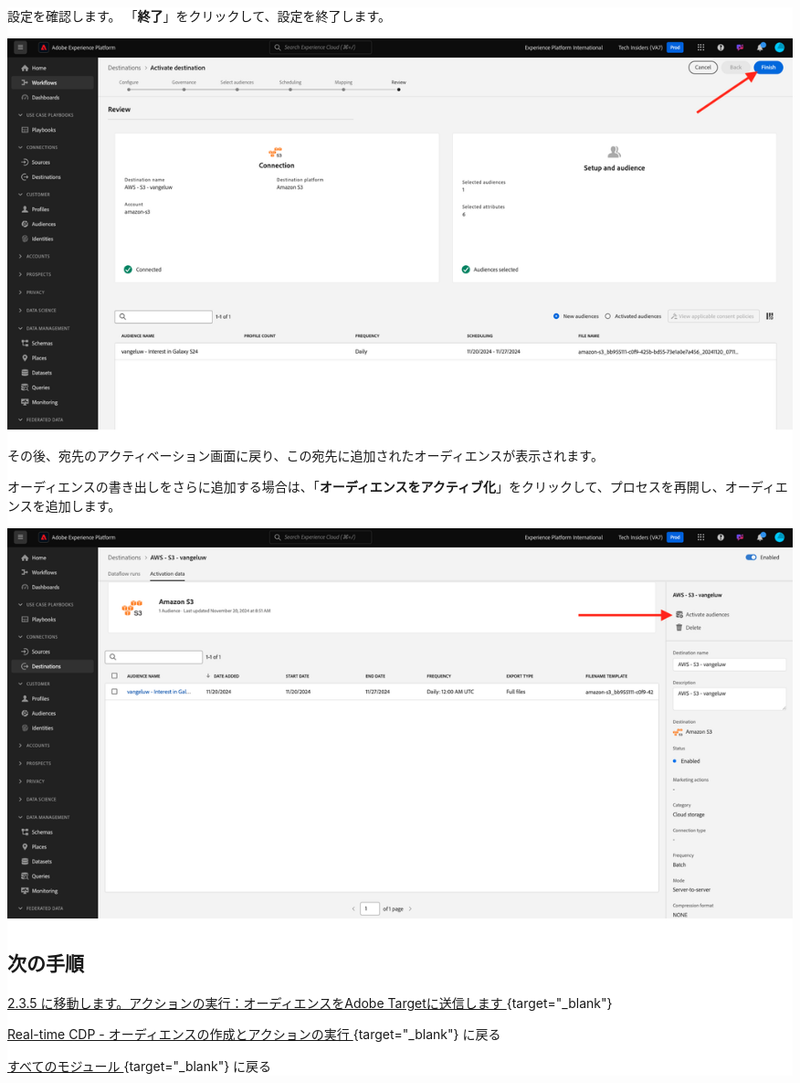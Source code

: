 設定を確認します。 「**終了**」をクリックして、設定を終了します。

![RTCDP](./images/s3g.png)

その後、宛先のアクティベーション画面に戻り、この宛先に追加されたオーディエンスが表示されます。

オーディエンスの書き出しをさらに追加する場合は、「**オーディエンスをアクティブ化**」をクリックして、プロセスを再開し、オーディエンスを追加します。

![RTCDP](./images/s3j.png)

## 次の手順

[2.3.5 に移動します。アクションの実行：オーディエンスをAdobe Targetに送信します ](./ex5.md){target="_blank"}

[Real-time CDP - オーディエンスの作成とアクションの実行 ](./real-time-cdp-build-a-segment-take-action.md){target="_blank"} に戻る

[ すべてのモジュール ](./../../../../overview.md){target="_blank"} に戻る
